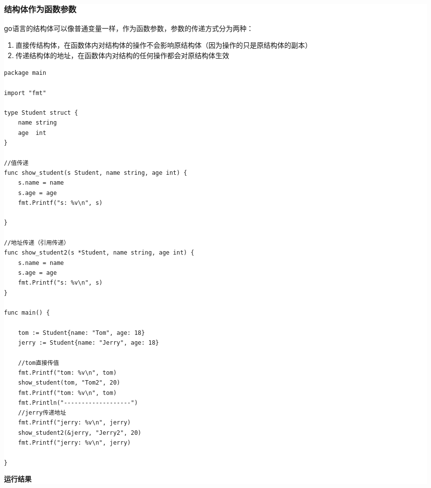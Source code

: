 
### 结构体作为函数参数

go语言的结构体可以像普通变量一样，作为函数参数，参数的传递方式分为两种：

  1. 直接传结构体，在函数体内对结构体的操作不会影响原结构体（因为操作的只是原结构体的副本）
  2. 传递结构体的地址，在函数体内对结构的任何操作都会对原结构体生效


```golang
package main

import "fmt"

type Student struct {
	name string
	age  int
}

//值传递
func show_student(s Student, name string, age int) {
	s.name = name
	s.age = age
	fmt.Printf("s: %v\n", s)

}

//地址传递（引用传递）
func show_student2(s *Student, name string, age int) {
	s.name = name
	s.age = age
	fmt.Printf("s: %v\n", s)
}

func main() {

	tom := Student{name: "Tom", age: 18}
	jerry := Student{name: "Jerry", age: 18}

	//tom直接传值
	fmt.Printf("tom: %v\n", tom)
	show_student(tom, "Tom2", 20)
	fmt.Printf("tom: %v\n", tom)
	fmt.Println("-------------------")
	//jerry传递地址
	fmt.Printf("jerry: %v\n", jerry)
	show_student2(&jerry, "Jerry2", 20)
	fmt.Printf("jerry: %v\n", jerry)

}
```


**运行结果**
